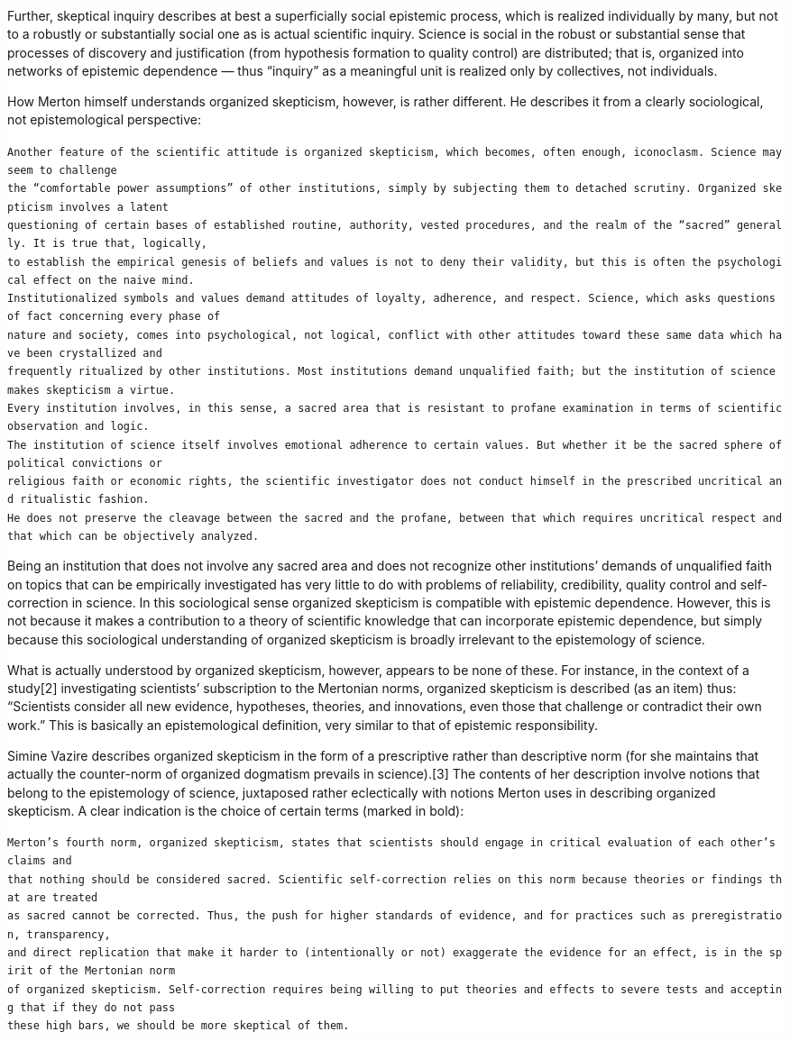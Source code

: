 Further, skeptical inquiry describes at best a superficially social epistemic process, which is realized individually by many, but not to a robustly or substantially social one as is actual scientific inquiry. Science is social in the robust or substantial sense that processes of discovery and justification (from hypothesis formation to quality control) are distributed; that is, organized into networks of epistemic dependence — thus “inquiry” as a meaningful unit is realized only by collectives, not individuals.

How Merton himself understands organized skepticism, however, is rather different. He describes it from a clearly sociological, not epistemological perspective:

    Another feature of the scientific attitude is organized skepticism, which becomes, often enough, iconoclasm. Science may seem to challenge 
    the “comfortable power assumptions” of other institutions, simply by subjecting them to detached scrutiny. Organized skepticism involves a latent 
    questioning of certain bases of established routine, authority, vested procedures, and the realm of the “sacred” generally. It is true that, logically, 
    to establish the empirical genesis of beliefs and values is not to deny their validity, but this is often the psychological effect on the naive mind.
    Institutionalized symbols and values demand attitudes of loyalty, adherence, and respect. Science, which asks questions of fact concerning every phase of 
    nature and society, comes into psychological, not logical, conflict with other attitudes toward these same data which have been crystallized and 
    frequently ritualized by other institutions. Most institutions demand unqualified faith; but the institution of science makes skepticism a virtue. 
    Every institution involves, in this sense, a sacred area that is resistant to profane examination in terms of scientific observation and logic. 
    The institution of science itself involves emotional adherence to certain values. But whether it be the sacred sphere of political convictions or 
    religious faith or economic rights, the scientific investigator does not conduct himself in the prescribed uncritical and ritualistic fashion. 
    He does not preserve the cleavage between the sacred and the profane, between that which requires uncritical respect and that which can be objectively analyzed.

Being an institution that does not involve any sacred area and does not recognize other institutions’ demands of unqualified faith on topics that can be empirically investigated has very little to do with problems of reliability, credibility, quality control and self-correction in science. In this sociological sense organized skepticism is compatible with epistemic dependence. However, this is not because it makes a contribution to a theory of scientific knowledge that can incorporate epistemic dependence, but simply because this sociological understanding of organized skepticism is broadly irrelevant to the epistemology of science.

What is actually understood by organized skepticism, however, appears to be none of these. For instance, in the context of a study[2] investigating scientists’ subscription to the Mertonian norms, organized skepticism is described (as an item) thus: “Scientists consider all new evidence, hypotheses, theories, and innovations, even those that challenge or contradict their own work.” This is basically an epistemological definition, very similar to that of epistemic responsibility.

Simine Vazire describes organized skepticism in the form of a prescriptive rather than descriptive norm (for she maintains that actually the counter-norm of organized dogmatism prevails in science).[3] The contents of her description involve notions that belong to the epistemology of science, juxtaposed rather eclectically with notions Merton uses in describing organized skepticism. A clear indication is the choice of certain terms (marked in bold):

    Merton’s fourth norm, organized skepticism, states that scientists should engage in critical evaluation of each other’s claims and 
    that nothing should be considered sacred. Scientific self-correction relies on this norm because theories or findings that are treated 
    as sacred cannot be corrected. Thus, the push for higher standards of evidence, and for practices such as preregistration, transparency,
    and direct replication that make it harder to (intentionally or not) exaggerate the evidence for an effect, is in the spirit of the Mertonian norm 
    of organized skepticism. Self-correction requires being willing to put theories and effects to severe tests and accepting that if they do not pass 
    these high bars, we should be more skeptical of them.
